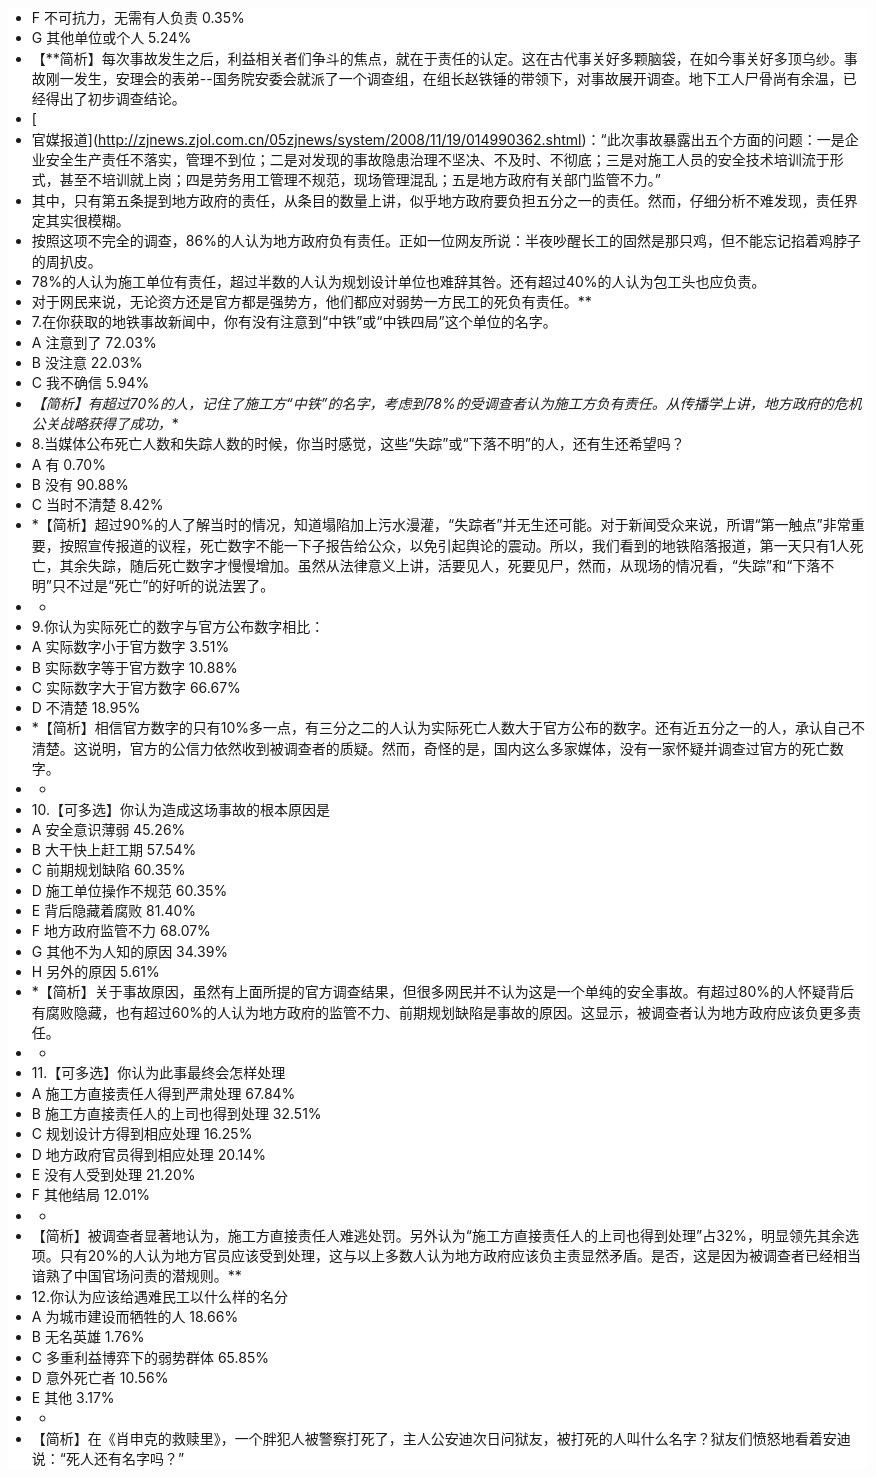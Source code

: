 - F 不可抗力，无需有人负责  0.35% 
- G 其他单位或个人  5.24%
- 【**简析】每次事故发生之后，利益相关者们争斗的焦点，就在于责任的认定。这在古代事关好多颗脑袋，在如今事关好多顶乌纱。事故刚一发生，安理会的表弟--国务院安委会就派了一个调查组，在组长赵铁锤的带领下，对事故展开调查。地下工人尸骨尚有余温，已经得出了初步调查结论。
- [
- 官媒报道](http://zjnews.zjol.com.cn/05zjnews/system/2008/11/19/014990362.shtml)：“此次事故暴露出五个方面的问题：一是企业安全生产责任不落实，管理不到位；二是对发现的事故隐患治理不坚决、不及时、不彻底；三是对施工人员的安全技术培训流于形式，甚至不培训就上岗；四是劳务用工管理不规范，现场管理混乱；五是地方政府有关部门监管不力。”
- 其中，只有第五条提到地方政府的责任，从条目的数量上讲，似乎地方政府要负担五分之一的责任。然而，仔细分析不难发现，责任界定其实很模糊。
- 按照这项不完全的调查，86%的人认为地方政府负有责任。正如一位网友所说：半夜吵醒长工的固然是那只鸡，但不能忘记掐着鸡脖子的周扒皮。
- 78%的人认为施工单位有责任，超过半数的人认为规划设计单位也难辞其咎。还有超过40%的人认为包工头也应负责。
- 对于网民来说，无论资方还是官方都是强势方，他们都应对弱势一方民工的死负有责任。**
- 7.在你获取的地铁事故新闻中，你有没有注意到“中铁”或“中铁四局”这个单位的名字。 
- A 注意到了  72.03% 
- B 没注意  22.03% 
- C 我不确信  5.94%
- *【简析】有超过70%的人，记住了施工方“中铁”的名字，考虑到78%的受调查者认为施工方负有责任。从传播学上讲，地方政府的危机公关战略获得了成功，**
- 8.当媒体公布死亡人数和失踪人数的时候，你当时感觉，这些“失踪”或“下落不明”的人，还有生还希望吗？ 
- A 有  0.70%
- B 没有  90.88% 
- C 当时不清楚  8.42%
- *【简析】超过90%的人了解当时的情况，知道塌陷加上污水漫灌，“失踪者”并无生还可能。对于新闻受众来说，所谓“第一触点”非常重要，按照宣传报道的议程，死亡数字不能一下子报告给公众，以免引起舆论的震动。所以，我们看到的地铁陷落报道，第一天只有1人死亡，其余失踪，随后死亡数字才慢慢增加。虽然从法律意义上讲，活要见人，死要见尸，然而，从现场的情况看，“失踪”和“下落不明”只不过是“死亡”的好听的说法罢了。
- *
- 9.你认为实际死亡的数字与官方公布数字相比： 
- A 实际数字小于官方数字  3.51%
- B 实际数字等于官方数字  10.88% 
- C 实际数字大于官方数字  66.67% 
- D 不清楚  18.95%
- *【简析】相信官方数字的只有10%多一点，有三分之二的人认为实际死亡人数大于官方公布的数字。还有近五分之一的人，承认自己不清楚。这说明，官方的公信力依然收到被调查者的质疑。然而，奇怪的是，国内这么多家媒体，没有一家怀疑并调查过官方的死亡数字。
- *
- 10.【可多选】你认为造成这场事故的根本原因是 
- A 安全意识薄弱  45.26% 
- B 大干快上赶工期  57.54%  
- C 前期规划缺陷  60.35% 
- D 施工单位操作不规范  60.35% 
- E 背后隐藏着腐败  81.40% 
- F 地方政府监管不力  68.07% 
- G 其他不为人知的原因  34.39% 
- H 另外的原因  5.61%
- *【简析】关于事故原因，虽然有上面所提的官方调查结果，但很多网民并不认为这是一个单纯的安全事故。有超过80%的人怀疑背后有腐败隐藏，也有超过60%的人认为地方政府的监管不力、前期规划缺陷是事故的原因。这显示，被调查者认为地方政府应该负更多责任。
- *
- 11.【可多选】你认为此事最终会怎样处理 
- A 施工方直接责任人得到严肃处理  67.84% 
- B 施工方直接责任人的上司也得到处理  32.51% 
- C 规划设计方得到相应处理  16.25%
- D 地方政府官员得到相应处理  20.14% 
- E 没有人受到处理  21.20%
- F 其他结局  12.01%
- *
- 【简析】被调查者显著地认为，施工方直接责任人难逃处罚。另外认为“施工方直接责任人的上司也得到处理”占32%，明显领先其余选项。只有20%的人认为地方官员应该受到处理，这与以上多数人认为地方政府应该负主责显然矛盾。是否，这是因为被调查者已经相当谙熟了中国官场问责的潜规则。**
- 12.你认为应该给遇难民工以什么样的名分 
- A 为城市建设而牺牲的人  18.66% 
- B 无名英雄  1.76%
- C 多重利益博弈下的弱势群体  65.85% 
- D 意外死亡者  10.56%
- E 其他  3.17%
- *
- 【简析】在《肖申克的救赎里》，一个胖犯人被警察打死了，主人公安迪次日问狱友，被打死的人叫什么名字？狱友们愤怒地看着安迪说：“死人还有名字吗？”